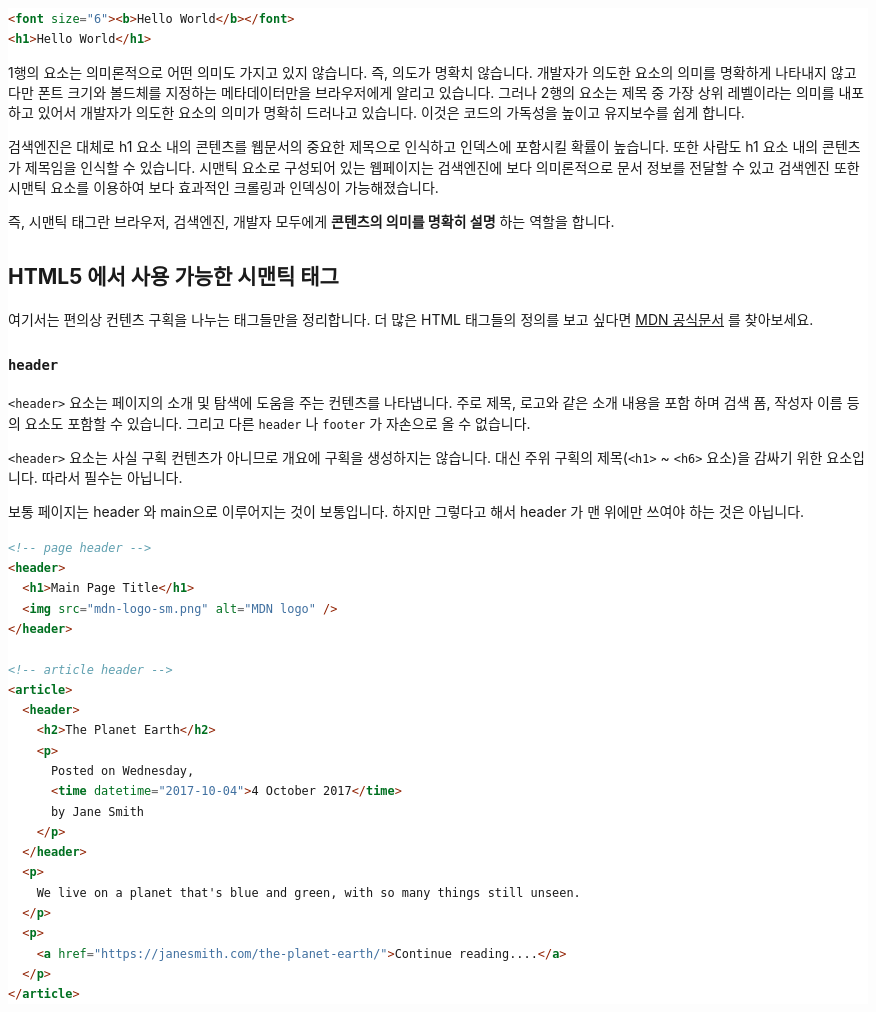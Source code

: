 ```html
<font size="6"><b>Hello World</b></font>
<h1>Hello World</h1>
```

1행의 요소는 의미론적으로 어떤 의미도 가지고 있지 않습니다. 즉, 의도가 명확치 않습니다. 개발자가 의도한 요소의 의미를 명확하게 나타내지 않고 다만
폰트 크기와 볼드체를 지정하는 메타데이터만을 브라우저에게 알리고 있습니다. 그러나 2행의 요소는 제목 중 가장 상위 레벨이라는 의미를 내포하고
있어서 개발자가 의도한 요소의 의미가 명확히 드러나고 있습니다. 이것은 코드의 가독성을 높이고 유지보수를 쉽게 합니다.

검색엔진은 대체로 h1 요소 내의 콘텐츠를 웹문서의 중요한 제목으로 인식하고 인덱스에 포함시킬 확률이 높습니다. 또한 사람도 h1 요소 내의
콘텐츠가 제목임을 인식할 수 있습니다. 시맨틱 요소로 구성되어 있는 웹페이지는 검색엔진에 보다 의미론적으로 문서 정보를 전달할 수 있고 검색엔진
또한 시맨틱 요소를 이용하여 보다 효과적인 크롤링과 인덱싱이 가능해졌습니다.

즉, 시맨틱 태그란 브라우저, 검색엔진, 개발자 모두에게 **콘텐츠의 의미를 명확히 설명** 하는 역할을 합니다.

## HTML5 에서 사용 가능한 시맨틱 태그

여기서는 편의상 컨텐츠 구획을 나누는 태그들만을 정리합니다.
더 많은 HTML 태그들의 정의를 보고
싶다면 [MDN 공식문서](https://developer.mozilla.org/ko/docs/Web/HTML/Element) 를 찾아보세요.

### `header`

`<header>` 요소는 페이지의 소개 및 탐색에 도움을 주는 컨텐츠를 나타냅니다.
주로 제목, 로고와 같은 소개 내용을 포함 하며 검색 폼, 작성자 이름 등의 요소도 포함할 수 있습니다.
그리고 다른 `header` 나 `footer` 가 자손으로 올 수 없습니다.

`<header>` 요소는 사실 구획 컨텐츠가 아니므로 개요에 구획을 생성하지는 않습니다. 대신 주위 구획의 제목(`<h1>` ~ `<h6>`
요소)을 감싸기
위한 요소입니다. 따라서 필수는 아닙니다.

보통 페이지는 header 와 main으로 이루어지는 것이 보통입니다. 하지만 그렇다고 해서 header 가 맨 위에만 쓰여야 하는 것은 아닙니다.

```html
<!-- page header -->
<header>
  <h1>Main Page Title</h1>
  <img src="mdn-logo-sm.png" alt="MDN logo" />
</header>

<!-- article header -->
<article>
  <header>
    <h2>The Planet Earth</h2>
    <p>
      Posted on Wednesday,
      <time datetime="2017-10-04">4 October 2017</time>
      by Jane Smith
    </p>
  </header>
  <p>
    We live on a planet that's blue and green, with so many things still unseen.
  </p>
  <p>
    <a href="https://janesmith.com/the-planet-earth/">Continue reading....</a>
  </p>
</article>
```
